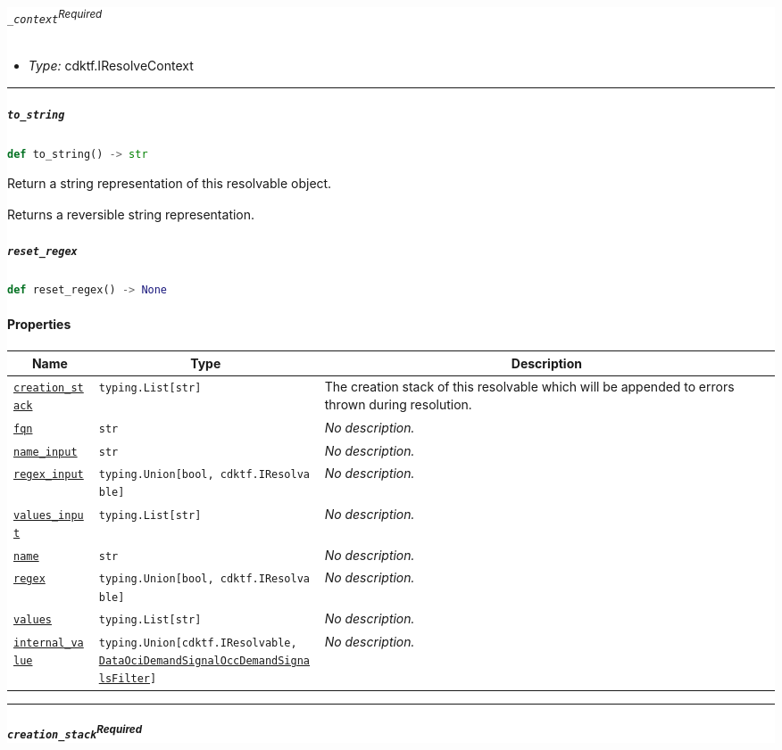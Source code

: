###### `_context`<sup>Required</sup> <a name="_context" id="rhizo-co-terraform-provider-oci.dataOciDemandSignalOccDemandSignals.DataOciDemandSignalOccDemandSignalsFilterOutputReference.resolve.parameter._context"></a>

- *Type:* cdktf.IResolveContext

---

##### `to_string` <a name="to_string" id="rhizo-co-terraform-provider-oci.dataOciDemandSignalOccDemandSignals.DataOciDemandSignalOccDemandSignalsFilterOutputReference.toString"></a>

```python
def to_string() -> str
```

Return a string representation of this resolvable object.

Returns a reversible string representation.

##### `reset_regex` <a name="reset_regex" id="rhizo-co-terraform-provider-oci.dataOciDemandSignalOccDemandSignals.DataOciDemandSignalOccDemandSignalsFilterOutputReference.resetRegex"></a>

```python
def reset_regex() -> None
```


#### Properties <a name="Properties" id="Properties"></a>

| **Name** | **Type** | **Description** |
| --- | --- | --- |
| <code><a href="#rhizo-co-terraform-provider-oci.dataOciDemandSignalOccDemandSignals.DataOciDemandSignalOccDemandSignalsFilterOutputReference.property.creationStack">creation_stack</a></code> | <code>typing.List[str]</code> | The creation stack of this resolvable which will be appended to errors thrown during resolution. |
| <code><a href="#rhizo-co-terraform-provider-oci.dataOciDemandSignalOccDemandSignals.DataOciDemandSignalOccDemandSignalsFilterOutputReference.property.fqn">fqn</a></code> | <code>str</code> | *No description.* |
| <code><a href="#rhizo-co-terraform-provider-oci.dataOciDemandSignalOccDemandSignals.DataOciDemandSignalOccDemandSignalsFilterOutputReference.property.nameInput">name_input</a></code> | <code>str</code> | *No description.* |
| <code><a href="#rhizo-co-terraform-provider-oci.dataOciDemandSignalOccDemandSignals.DataOciDemandSignalOccDemandSignalsFilterOutputReference.property.regexInput">regex_input</a></code> | <code>typing.Union[bool, cdktf.IResolvable]</code> | *No description.* |
| <code><a href="#rhizo-co-terraform-provider-oci.dataOciDemandSignalOccDemandSignals.DataOciDemandSignalOccDemandSignalsFilterOutputReference.property.valuesInput">values_input</a></code> | <code>typing.List[str]</code> | *No description.* |
| <code><a href="#rhizo-co-terraform-provider-oci.dataOciDemandSignalOccDemandSignals.DataOciDemandSignalOccDemandSignalsFilterOutputReference.property.name">name</a></code> | <code>str</code> | *No description.* |
| <code><a href="#rhizo-co-terraform-provider-oci.dataOciDemandSignalOccDemandSignals.DataOciDemandSignalOccDemandSignalsFilterOutputReference.property.regex">regex</a></code> | <code>typing.Union[bool, cdktf.IResolvable]</code> | *No description.* |
| <code><a href="#rhizo-co-terraform-provider-oci.dataOciDemandSignalOccDemandSignals.DataOciDemandSignalOccDemandSignalsFilterOutputReference.property.values">values</a></code> | <code>typing.List[str]</code> | *No description.* |
| <code><a href="#rhizo-co-terraform-provider-oci.dataOciDemandSignalOccDemandSignals.DataOciDemandSignalOccDemandSignalsFilterOutputReference.property.internalValue">internal_value</a></code> | <code>typing.Union[cdktf.IResolvable, <a href="#rhizo-co-terraform-provider-oci.dataOciDemandSignalOccDemandSignals.DataOciDemandSignalOccDemandSignalsFilter">DataOciDemandSignalOccDemandSignalsFilter</a>]</code> | *No description.* |

---

##### `creation_stack`<sup>Required</sup> <a name="creation_stack" id="rhizo-co-terraform-provider-oci.dataOciDemandSignalOccDemandSignals.DataOciDemandSignalOccDemandSignalsFilterOutputReference.property.creationStack"></a>
